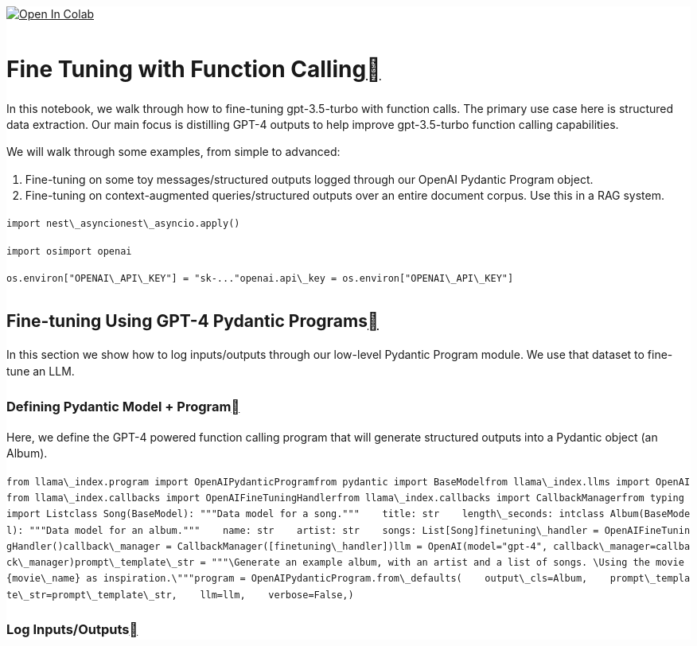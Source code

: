 [![Open In Colab](https://colab.research.google.com/assets/colab-badge.svg)](https://colab.research.google.com/github/jerryjliu/llama_index/blob/main/docs/examples/finetuning/openai_fine_tuning_functions.ipynb)

Fine Tuning with Function Calling[](#fine-tuning-with-function-calling "Permalink to this heading")
====================================================================================================

In this notebook, we walk through how to fine-tuning gpt-3.5-turbo with function calls. The primary use case here is structured data extraction. Our main focus is distilling GPT-4 outputs to help improve gpt-3.5-turbo function calling capabilities.

We will walk through some examples, from simple to advanced:

1. Fine-tuning on some toy messages/structured outputs logged through our OpenAI Pydantic Program object.
2. Fine-tuning on context-augmented queries/structured outputs over an entire document corpus. Use this in a RAG system.


```
import nest\_asyncionest\_asyncio.apply()
```

```
import osimport openai
```

```
os.environ["OPENAI\_API\_KEY"] = "sk-..."openai.api\_key = os.environ["OPENAI\_API\_KEY"]
```
Fine-tuning Using GPT-4 Pydantic Programs[](#fine-tuning-using-gpt-4-pydantic-programs "Permalink to this heading")
--------------------------------------------------------------------------------------------------------------------

In this section we show how to log inputs/outputs through our low-level Pydantic Program module. We use that dataset to fine-tune an LLM.

### Defining Pydantic Model + Program[](#defining-pydantic-model-program "Permalink to this heading")

Here, we define the GPT-4 powered function calling program that will generate structured outputs into a Pydantic object (an Album).


```
from llama\_index.program import OpenAIPydanticProgramfrom pydantic import BaseModelfrom llama\_index.llms import OpenAIfrom llama\_index.callbacks import OpenAIFineTuningHandlerfrom llama\_index.callbacks import CallbackManagerfrom typing import Listclass Song(BaseModel): """Data model for a song."""    title: str    length\_seconds: intclass Album(BaseModel): """Data model for an album."""    name: str    artist: str    songs: List[Song]finetuning\_handler = OpenAIFineTuningHandler()callback\_manager = CallbackManager([finetuning\_handler])llm = OpenAI(model="gpt-4", callback\_manager=callback\_manager)prompt\_template\_str = """\Generate an example album, with an artist and a list of songs. \Using the movie {movie\_name} as inspiration.\"""program = OpenAIPydanticProgram.from\_defaults(    output\_cls=Album,    prompt\_template\_str=prompt\_template\_str,    llm=llm,    verbose=False,)
```
### Log Inputs/Outputs[](#log-inputs-outputs "Permalink to this heading")

